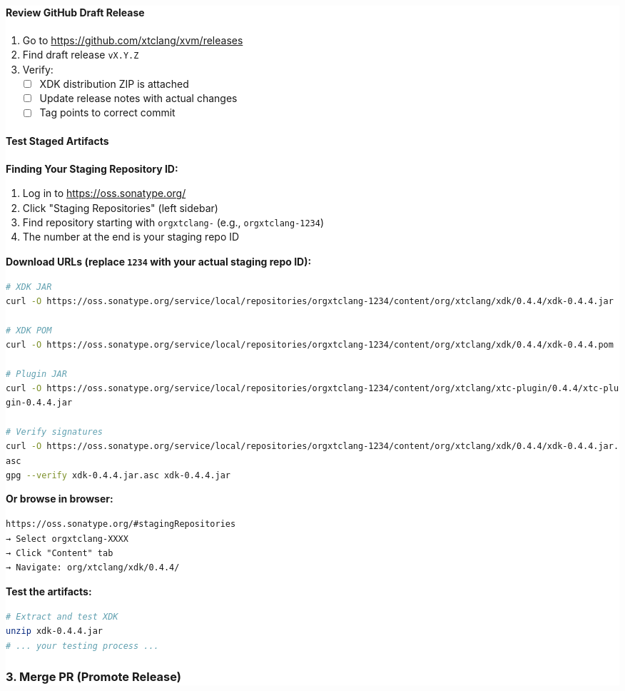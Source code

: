 #### Review GitHub Draft Release

1. Go to https://github.com/xtclang/xvm/releases
2. Find draft release `vX.Y.Z`
3. Verify:
   - [ ] XDK distribution ZIP is attached
   - [ ] Update release notes with actual changes
   - [ ] Tag points to correct commit

#### Test Staged Artifacts

**Finding Your Staging Repository ID:**

1. Log in to https://oss.sonatype.org/
2. Click "Staging Repositories" (left sidebar)
3. Find repository starting with `orgxtclang-` (e.g., `orgxtclang-1234`)
4. The number at the end is your staging repo ID

**Download URLs (replace `1234` with your actual staging repo ID):**

```bash
# XDK JAR
curl -O https://oss.sonatype.org/service/local/repositories/orgxtclang-1234/content/org/xtclang/xdk/0.4.4/xdk-0.4.4.jar

# XDK POM
curl -O https://oss.sonatype.org/service/local/repositories/orgxtclang-1234/content/org/xtclang/xdk/0.4.4/xdk-0.4.4.pom

# Plugin JAR
curl -O https://oss.sonatype.org/service/local/repositories/orgxtclang-1234/content/org/xtclang/xtc-plugin/0.4.4/xtc-plugin-0.4.4.jar

# Verify signatures
curl -O https://oss.sonatype.org/service/local/repositories/orgxtclang-1234/content/org/xtclang/xdk/0.4.4/xdk-0.4.4.jar.asc
gpg --verify xdk-0.4.4.jar.asc xdk-0.4.4.jar
```

**Or browse in browser:**
```
https://oss.sonatype.org/#stagingRepositories
→ Select orgxtclang-XXXX
→ Click "Content" tab
→ Navigate: org/xtclang/xdk/0.4.4/
```

**Test the artifacts:**
```bash
# Extract and test XDK
unzip xdk-0.4.4.jar
# ... your testing process ...
```

### 3. Merge PR (Promote Release)
